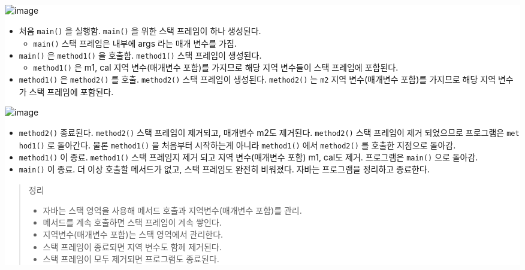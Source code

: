 <img width="589" alt="image" src="https://github.com/user-attachments/assets/e8d5633a-e950-4b83-8233-224bbcafbdf9" />





- 처음 `main()` 을 실행함. `main()` 을 위한 스택 프레임이 하나 생성된다.
  - `main()` 스택 프레임은 내부에 args 라는 매개 변수를 가짐.
- `main()` 은 `method1()` 을 호출함. `method1()` 스택 프레임이 생성된다.
  - `method1()` 은 m1, cal 지역 변수(매개변수 포함)를 가지므로 해당 지역 변수들이 스택 프레임에 포함된다.
- `method1()` 은 `method2()` 를 호출. `method2()` 스택 프레임이 생성된다. `method2()` 는 `m2` 지역 변수(매개변수 포함)를 가지므로 해당 지역 변수가 스택 프레임에 포함된다.

<img width="600" alt="image" src="https://github.com/user-attachments/assets/da44a79e-6b25-4188-a272-6614259176e1" />

- `method2()` 종료된다. `method2()` 스택 프레임이 제거되고, 매개변수 m2도 제거된다. `method2()` 스택 프레임이 제거 되었으므로 프로그램은 `method1()` 로 돌아간다. 물론 `method1()` 을 처음부터 시작하는게 아니라 `method1()` 에서 `method2()` 를 호출한 지점으로 돌아감.
- `method1()` 이 종료. `method1()` 스택 프레임지 제거 되고 지역 변수(매개변수 포함) m1, cal도 제거. 프로그램은 `main()` 으로 돌아감.
- `main()` 이 종료. 더 이상 호출할 메서드가 없고, 스택 프레임도 완전히 비워졌다. 자바는 프로그램을 정리하고 종료한다.

> 정리
>
> - 자바는 스택 영역을 사용해 메서드 호출과 지역변수(매개변수 포함)를 관리.
> - 메서드를 계속 호출하면 스택 프레임이 계속 쌓인다.
> - 지역변수(매개변수 포함)는 스택 영역에서 관리한다.
> - 스택 프레임이 종료되면 지역 변수도 함께 제거된다.
> - 스택 프레임이 모두 제거되면 프로그램도 종료된다.

